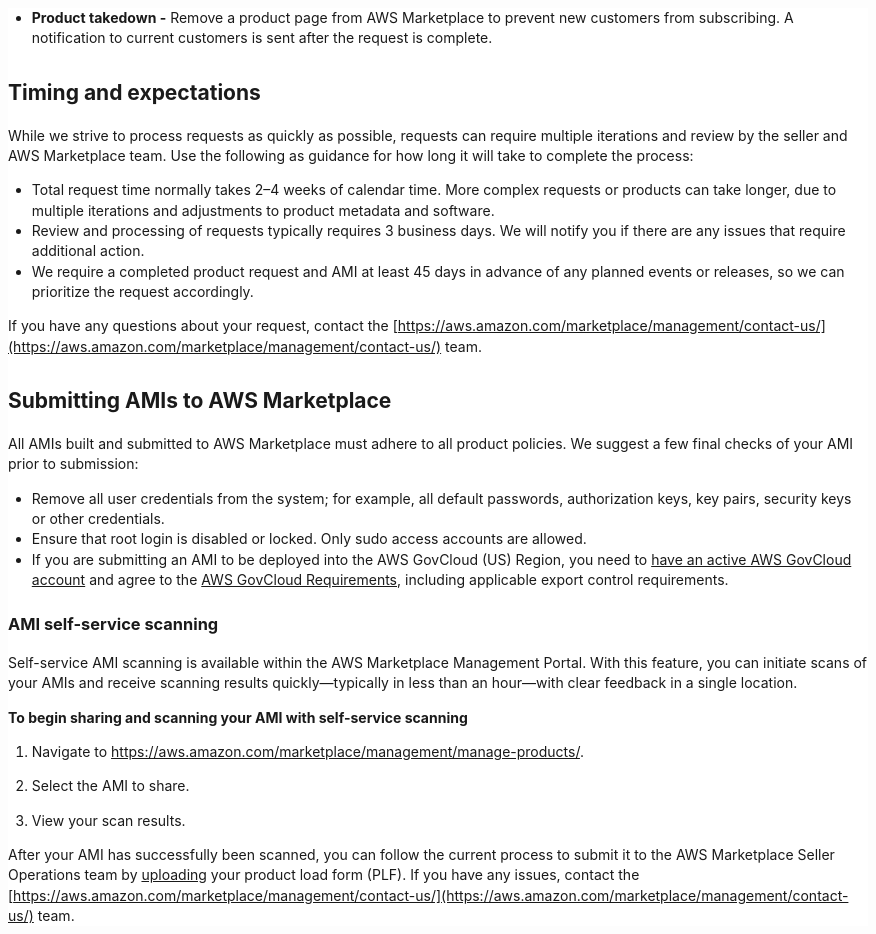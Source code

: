 +  **Product takedown \-** Remove a product page from AWS Marketplace to prevent new customers from subscribing\. A notification to current customers is sent after the request is complete\. 

## Timing and expectations<a name="timing-and-expectations"></a>

 While we strive to process requests as quickly as possible, requests can require multiple iterations and review by the seller and AWS Marketplace team\. Use the following as guidance for how long it will take to complete the process: 
+  Total request time normally takes 2–4 weeks of calendar time\. More complex requests or products can take longer, due to multiple iterations and adjustments to product metadata and software\. 
+  Review and processing of requests typically requires 3 business days\. We will notify you if there are any issues that require additional action\. 
+  We require a completed product request and AMI at least 45 days in advance of any planned events or releases, so we can prioritize the request accordingly\. 

 If you have any questions about your request, contact the [https://aws.amazon.com/marketplace/management/contact-us/](https://aws.amazon.com/marketplace/management/contact-us/) team\. 

## Submitting AMIs to AWS Marketplace<a name="submitting-amis-to-aws-marketplace"></a>

 All AMIs built and submitted to AWS Marketplace must adhere to all product policies\. We suggest a few final checks of your AMI prior to submission: 
+  Remove all user credentials from the system; for example, all default passwords, authorization keys, key pairs, security keys or other credentials\. 
+  Ensure that root login is disabled or locked\. Only sudo access accounts are allowed\. 
+  If you are submitting an AMI to be deployed into the AWS GovCloud \(US\) Region, you need to [have an active AWS GovCloud account](http://docs.aws.amazon.com/govcloud-us/latest/UserGuide/getting-started-sign-up.html) and agree to the [AWS GovCloud Requirements](https://aws.amazon.com/service-terms/), including applicable export control requirements\. 

### AMI self\-service scanning<a name="ami-self-service-scanning"></a>

 Self\-service AMI scanning is available within the AWS Marketplace Management Portal\. With this feature, you can initiate scans of your AMIs and receive scanning results quickly—typically in less than an hour—with clear feedback in a single location\. 

**To begin sharing and scanning your AMI with self\-service scanning**

1. Navigate to [https://aws\.amazon\.com/marketplace/management/manage\-products/](https://aws.amazon.com/marketplace/management/manage-products/)\. 

1. Select the AMI to share\.

1. View your scan results\.

After your AMI has successfully been scanned, you can follow the current process to submit it to the AWS Marketplace Seller Operations team by [uploading](https://aws.amazon.com/marketplace/management/product-load/) your product load form \(PLF\)\. If you have any issues, contact the [https://aws.amazon.com/marketplace/management/contact-us/](https://aws.amazon.com/marketplace/management/contact-us/) team\. 
